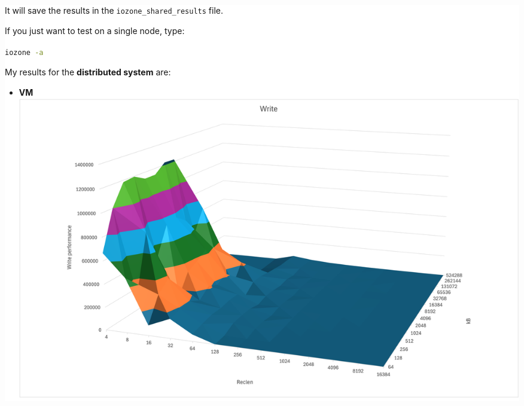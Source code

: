 ```bash
```
It will save the results in the `iozone_shared_results` file. 

If you just want to test on a single node, type:
```bash
iozone -a
```

My results for the **distributed system** are:
- **VM**
  ![](VM/tests/iozone/results/write.png)